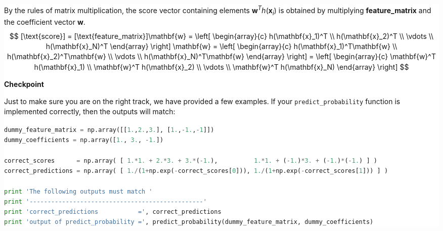 By the rules of matrix multiplication, the score vector containing elements $\mathbf{w}^T h(\mathbf{x}_i)$ is obtained by multiplying **feature_matrix** and the coefficient vector $\mathbf{w}$.
$$
[\text{score}] =
[\text{feature_matrix}]\mathbf{w} =
\left[
\begin{array}{c}
h(\mathbf{x}_1)^T \\
h(\mathbf{x}_2)^T \\
\vdots \\
h(\mathbf{x}_N)^T
\end{array}
\right]
\mathbf{w}
= \left[
\begin{array}{c}
h(\mathbf{x}_1)^T\mathbf{w} \\
h(\mathbf{x}_2)^T\mathbf{w} \\
\vdots \\
h(\mathbf{x}_N)^T\mathbf{w}
\end{array}
\right]
= \left[
\begin{array}{c}
\mathbf{w}^T h(\mathbf{x}_1) \\
\mathbf{w}^T h(\mathbf{x}_2) \\
\vdots \\
\mathbf{w}^T h(\mathbf{x}_N)
\end{array}
\right]
$$

**Checkpoint**

Just to make sure you are on the right track, we have provided a few examples. If your `predict_probability` function is implemented correctly, then the outputs will match:


```python
dummy_feature_matrix = np.array([[1.,2.,3.], [1.,-1.,-1]])
dummy_coefficients = np.array([1., 3., -1.])

correct_scores      = np.array( [ 1.*1. + 2.*3. + 3.*(-1.),          1.*1. + (-1.)*3. + (-1.)*(-1.) ] )
correct_predictions = np.array( [ 1./(1+np.exp(-correct_scores[0])), 1./(1+np.exp(-correct_scores[1])) ] )

print 'The following outputs must match '
print '------------------------------------------------'
print 'correct_predictions           =', correct_predictions
print 'output of predict_probability =', predict_probability(dummy_feature_matrix, dummy_coefficients)
```
